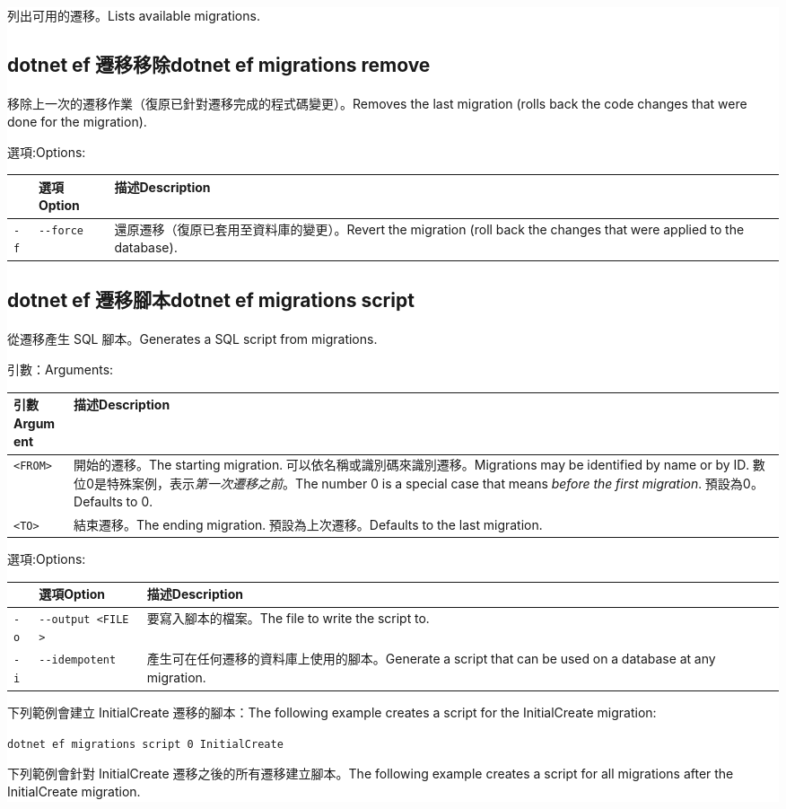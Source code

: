 <span data-ttu-id="bf9b7-271">列出可用的遷移。</span><span class="sxs-lookup"><span data-stu-id="bf9b7-271">Lists available migrations.</span></span>

## <a name="dotnet-ef-migrations-remove"></a><span data-ttu-id="bf9b7-272">dotnet ef 遷移移除</span><span class="sxs-lookup"><span data-stu-id="bf9b7-272">dotnet ef migrations remove</span></span>

<span data-ttu-id="bf9b7-273">移除上一次的遷移作業（復原已針對遷移完成的程式碼變更）。</span><span class="sxs-lookup"><span data-stu-id="bf9b7-273">Removes the last migration (rolls back the code changes that were done for the migration).</span></span>

<span data-ttu-id="bf9b7-274">選項:</span><span class="sxs-lookup"><span data-stu-id="bf9b7-274">Options:</span></span>

|                   | <span data-ttu-id="bf9b7-275">選項</span><span class="sxs-lookup"><span data-stu-id="bf9b7-275">Option</span></span>    | <span data-ttu-id="bf9b7-276">描述</span><span class="sxs-lookup"><span data-stu-id="bf9b7-276">Description</span></span>                                                                     |
|:------------------|:----------|:--------------------------------------------------------------------------------|
| <nobr>`-f`</nobr> | `--force` | <span data-ttu-id="bf9b7-277">還原遷移（復原已套用至資料庫的變更）。</span><span class="sxs-lookup"><span data-stu-id="bf9b7-277">Revert the migration (roll back the changes that were applied to the database).</span></span> |

## <a name="dotnet-ef-migrations-script"></a><span data-ttu-id="bf9b7-278">dotnet ef 遷移腳本</span><span class="sxs-lookup"><span data-stu-id="bf9b7-278">dotnet ef migrations script</span></span>

<span data-ttu-id="bf9b7-279">從遷移產生 SQL 腳本。</span><span class="sxs-lookup"><span data-stu-id="bf9b7-279">Generates a SQL script from migrations.</span></span>

<span data-ttu-id="bf9b7-280">引數：</span><span class="sxs-lookup"><span data-stu-id="bf9b7-280">Arguments:</span></span>

| <span data-ttu-id="bf9b7-281">引數</span><span class="sxs-lookup"><span data-stu-id="bf9b7-281">Argument</span></span> | <span data-ttu-id="bf9b7-282">描述</span><span class="sxs-lookup"><span data-stu-id="bf9b7-282">Description</span></span>                                                                                                                                                   |
|:---------|:--------------------------------------------------------------------------------------------------------------------------------------------------------------|
| `<FROM>` | <span data-ttu-id="bf9b7-283">開始的遷移。</span><span class="sxs-lookup"><span data-stu-id="bf9b7-283">The starting migration.</span></span> <span data-ttu-id="bf9b7-284">可以依名稱或識別碼來識別遷移。</span><span class="sxs-lookup"><span data-stu-id="bf9b7-284">Migrations may be identified by name or by ID.</span></span> <span data-ttu-id="bf9b7-285">數位0是特殊案例，表示*第一次遷移之前*。</span><span class="sxs-lookup"><span data-stu-id="bf9b7-285">The number 0 is a special case that means *before the first migration*.</span></span> <span data-ttu-id="bf9b7-286">預設為0。</span><span class="sxs-lookup"><span data-stu-id="bf9b7-286">Defaults to 0.</span></span> |
| `<TO>`   | <span data-ttu-id="bf9b7-287">結束遷移。</span><span class="sxs-lookup"><span data-stu-id="bf9b7-287">The ending migration.</span></span> <span data-ttu-id="bf9b7-288">預設為上次遷移。</span><span class="sxs-lookup"><span data-stu-id="bf9b7-288">Defaults to the last migration.</span></span>                                                                                                         |

<span data-ttu-id="bf9b7-289">選項:</span><span class="sxs-lookup"><span data-stu-id="bf9b7-289">Options:</span></span>

|                   | <span data-ttu-id="bf9b7-290">選項</span><span class="sxs-lookup"><span data-stu-id="bf9b7-290">Option</span></span>            | <span data-ttu-id="bf9b7-291">描述</span><span class="sxs-lookup"><span data-stu-id="bf9b7-291">Description</span></span>                                                        |
|:------------------|:------------------|:-------------------------------------------------------------------|
| <nobr>`-o`</nobr> | `--output <FILE>` | <span data-ttu-id="bf9b7-292">要寫入腳本的檔案。</span><span class="sxs-lookup"><span data-stu-id="bf9b7-292">The file to write the script to.</span></span>                                   |
| `-i`              | `--idempotent`    | <span data-ttu-id="bf9b7-293">產生可在任何遷移的資料庫上使用的腳本。</span><span class="sxs-lookup"><span data-stu-id="bf9b7-293">Generate a script that can be used on a database at any migration.</span></span> |

<span data-ttu-id="bf9b7-294">下列範例會建立 InitialCreate 遷移的腳本：</span><span class="sxs-lookup"><span data-stu-id="bf9b7-294">The following example creates a script for the InitialCreate migration:</span></span>

```console
dotnet ef migrations script 0 InitialCreate
```

<span data-ttu-id="bf9b7-295">下列範例會針對 InitialCreate 遷移之後的所有遷移建立腳本。</span><span class="sxs-lookup"><span data-stu-id="bf9b7-295">The following example creates a script for all migrations after the InitialCreate migration.</span></span>
